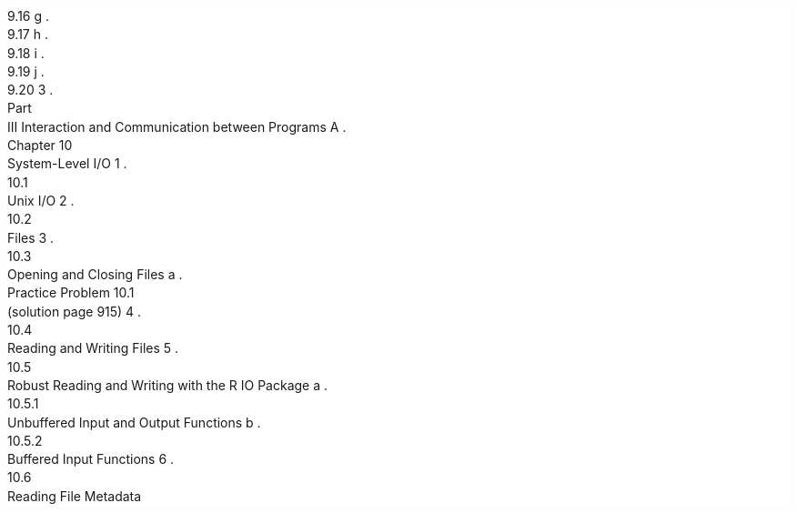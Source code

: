 9.16
g
.	
9.17
h
.	
9.18
i
.	
9.19
j
.	
9.20
3
.	
Part	
III	
Interaction	and	Communication	between	Programs
A
.	
Chapter	
10	
System-Level	I/O
1
.	
10.1	
Unix	I/O
2
.	
10.2	
Files
3
.	
10.3	
Opening	and	Closing	Files
a
.	
Practice	Problem	
10.1	
(solution	page	915)
4
.	
10.4	
Reading	and	Writing	Files
5
.	
10.5	
Robust	Reading	and	Writing	with	the	R
IO
	Package
a
.	
10.5.1	
	Unbuffered	Input	and	Output	Functions
b
.	
10.5.2	
	Buffered	Input	Functions
6
.	
10.6	
Reading	File	Metadata
